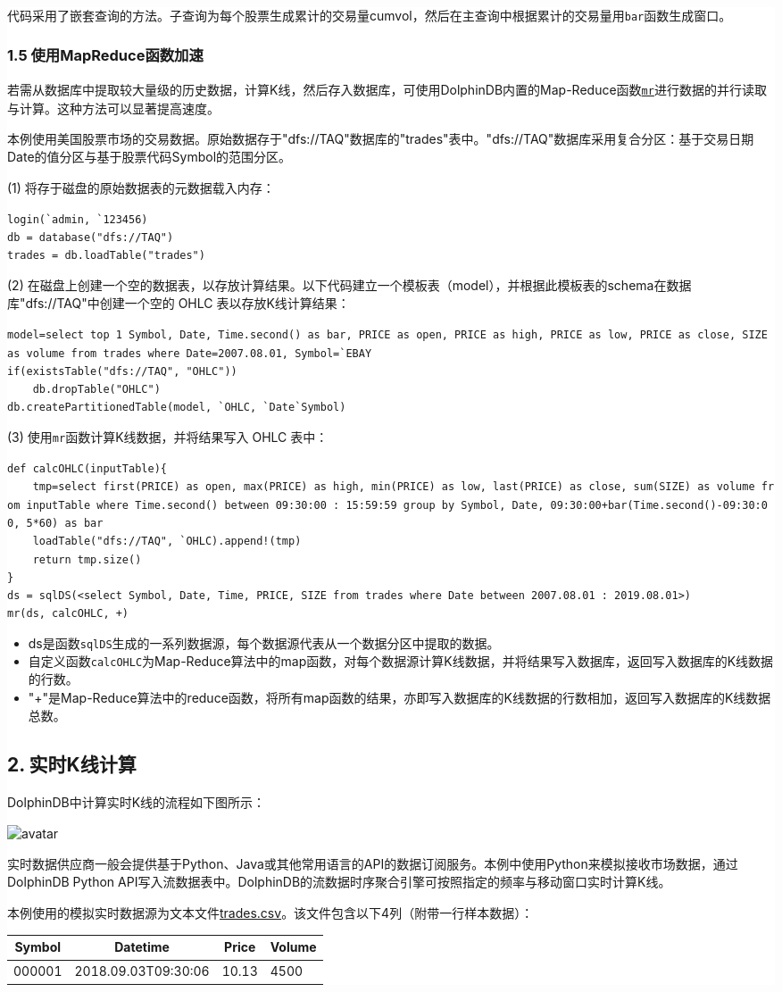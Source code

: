 代码采用了嵌套查询的方法。子查询为每个股票生成累计的交易量cumvol，然后在主查询中根据累计的交易量用`bar`函数生成窗口。

### 1.5 使用MapReduce函数加速

若需从数据库中提取较大量级的历史数据，计算K线，然后存入数据库，可使用DolphinDB内置的Map-Reduce函数[`mr`](https://www.dolphindb.cn/cn/help/FunctionsandCommands/FunctionReferences/m/mr.html)进行数据的并行读取与计算。这种方法可以显著提高速度。

本例使用美国股票市场的交易数据。原始数据存于"dfs://TAQ"数据库的"trades"表中。"dfs://TAQ"数据库采用复合分区：基于交易日期Date的值分区与基于股票代码Symbol的范围分区。

(1) 将存于磁盘的原始数据表的元数据载入内存：
```
login(`admin, `123456)
db = database("dfs://TAQ")
trades = db.loadTable("trades")
```

(2) 在磁盘上创建一个空的数据表，以存放计算结果。以下代码建立一个模板表（model），并根据此模板表的schema在数据库"dfs://TAQ"中创建一个空的 OHLC 表以存放K线计算结果：
```
model=select top 1 Symbol, Date, Time.second() as bar, PRICE as open, PRICE as high, PRICE as low, PRICE as close, SIZE as volume from trades where Date=2007.08.01, Symbol=`EBAY
if(existsTable("dfs://TAQ", "OHLC"))
	db.dropTable("OHLC")
db.createPartitionedTable(model, `OHLC, `Date`Symbol)
```

(3) 使用`mr`函数计算K线数据，并将结果写入 OHLC 表中：
```
def calcOHLC(inputTable){
	tmp=select first(PRICE) as open, max(PRICE) as high, min(PRICE) as low, last(PRICE) as close, sum(SIZE) as volume from inputTable where Time.second() between 09:30:00 : 15:59:59 group by Symbol, Date, 09:30:00+bar(Time.second()-09:30:00, 5*60) as bar
	loadTable("dfs://TAQ", `OHLC).append!(tmp)
	return tmp.size()
}
ds = sqlDS(<select Symbol, Date, Time, PRICE, SIZE from trades where Date between 2007.08.01 : 2019.08.01>)
mr(ds, calcOHLC, +)
```

- ds是函数`sqlDS`生成的一系列数据源，每个数据源代表从一个数据分区中提取的数据。 
- 自定义函数`calcOHLC`为Map-Reduce算法中的map函数，对每个数据源计算K线数据，并将结果写入数据库，返回写入数据库的K线数据的行数。
- "+"是Map-Reduce算法中的reduce函数，将所有map函数的结果，亦即写入数据库的K线数据的行数相加，返回写入数据库的K线数据总数。

## 2. 实时K线计算

DolphinDB中计算实时K线的流程如下图所示：

![avatar](./images/K-line.png)

实时数据供应商一般会提供基于Python、Java或其他常用语言的API的数据订阅服务。本例中使用Python来模拟接收市场数据，通过DolphinDB Python API写入流数据表中。DolphinDB的流数据时序聚合引擎可按照指定的频率与移动窗口实时计算K线。

本例使用的模拟实时数据源为文本文件[trades.csv](data/k-line/trades.csv)。该文件包含以下4列（附带一行样本数据）：

Symbol|Datetime|Price|Volume
---|---|---|---
000001|2018.09.03T09:30:06|10.13|4500
